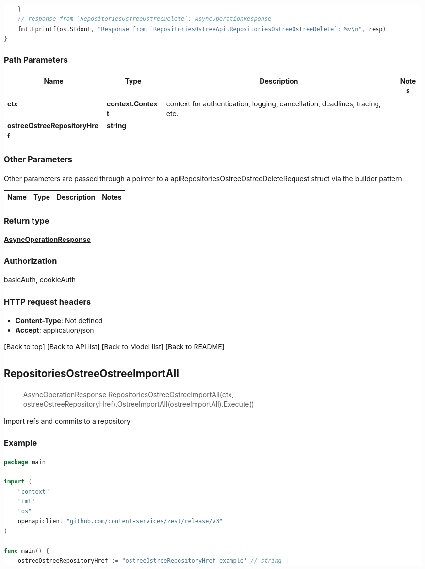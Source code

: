 ```go
    }
    // response from `RepositoriesOstreeOstreeDelete`: AsyncOperationResponse
    fmt.Fprintf(os.Stdout, "Response from `RepositoriesOstreeApi.RepositoriesOstreeOstreeDelete`: %v\n", resp)
}
```

### Path Parameters


Name | Type | Description  | Notes
------------- | ------------- | ------------- | -------------
**ctx** | **context.Context** | context for authentication, logging, cancellation, deadlines, tracing, etc.
**ostreeOstreeRepositoryHref** | **string** |  | 

### Other Parameters

Other parameters are passed through a pointer to a apiRepositoriesOstreeOstreeDeleteRequest struct via the builder pattern


Name | Type | Description  | Notes
------------- | ------------- | ------------- | -------------


### Return type

[**AsyncOperationResponse**](AsyncOperationResponse.md)

### Authorization

[basicAuth](../README.md#basicAuth), [cookieAuth](../README.md#cookieAuth)

### HTTP request headers

- **Content-Type**: Not defined
- **Accept**: application/json

[[Back to top]](#) [[Back to API list]](../README.md#documentation-for-api-endpoints)
[[Back to Model list]](../README.md#documentation-for-models)
[[Back to README]](../README.md)


## RepositoriesOstreeOstreeImportAll

> AsyncOperationResponse RepositoriesOstreeOstreeImportAll(ctx, ostreeOstreeRepositoryHref).OstreeImportAll(ostreeImportAll).Execute()

Import refs and commits to a repository



### Example

```go
package main

import (
    "context"
    "fmt"
    "os"
    openapiclient "github.com/content-services/zest/release/v3"
)

func main() {
    ostreeOstreeRepositoryHref := "ostreeOstreeRepositoryHref_example" // string | 
```